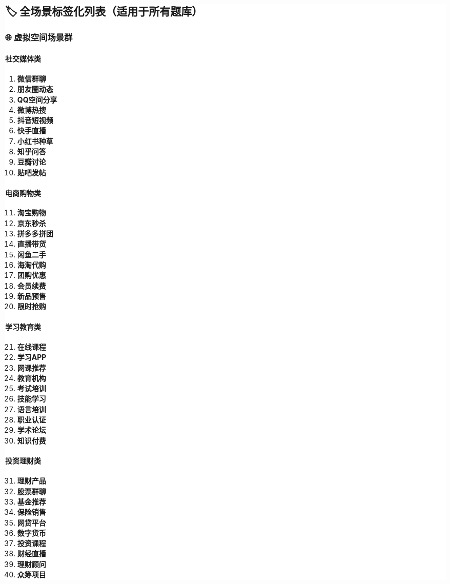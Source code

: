 
## 🏷️ 全场景标签化列表（适用于所有题库）

### 🌐 虚拟空间场景群

#### **社交媒体类**
1. **微信群聊**
2. **朋友圈动态**
3. **QQ空间分享**
4. **微博热搜**
5. **抖音短视频**
6. **快手直播**
7. **小红书种草**
8. **知乎问答**
9. **豆瓣讨论**
10. **贴吧发帖**

#### **电商购物类**
11. **淘宝购物**
12. **京东秒杀**
13. **拼多多拼团**
14. **直播带货**
15. **闲鱼二手**
16. **海淘代购**
17. **团购优惠**
18. **会员续费**
19. **新品预售**
20. **限时抢购**

#### **学习教育类**
21. **在线课程**
22. **学习APP**
23. **网课推荐**
24. **教育机构**
25. **考试培训**
26. **技能学习**
27. **语言培训**
28. **职业认证**
29. **学术论坛**
30. **知识付费**

#### **投资理财类**
31. **理财产品**
32. **股票群聊**
33. **基金推荐**
34. **保险销售**
35. **网贷平台**
36. **数字货币**
37. **投资课程**
38. **财经直播**
39. **理财顾问**
40. **众筹项目**
